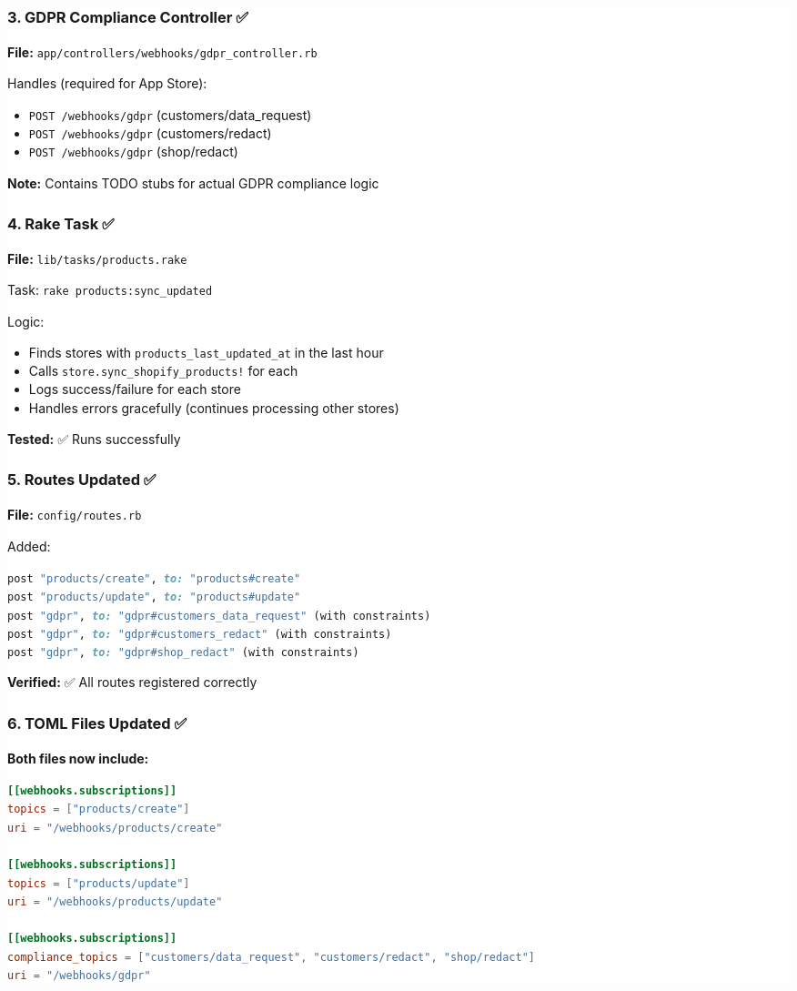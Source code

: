 ### 3. GDPR Compliance Controller ✅

**File:** `app/controllers/webhooks/gdpr_controller.rb`

Handles (required for App Store):

- `POST /webhooks/gdpr` (customers/data_request)
- `POST /webhooks/gdpr` (customers/redact)
- `POST /webhooks/gdpr` (shop/redact)

**Note:** Contains TODO stubs for actual GDPR compliance logic

### 4. Rake Task ✅

**File:** `lib/tasks/products.rake`

Task: `rake products:sync_updated`

Logic:

- Finds stores with `products_last_updated_at` in the last hour
- Calls `store.sync_shopify_products!` for each
- Logs success/failure for each store
- Handles errors gracefully (continues processing other stores)

**Tested:** ✅ Runs successfully

### 5. Routes Updated ✅

**File:** `config/routes.rb`

Added:

```ruby
post "products/create", to: "products#create"
post "products/update", to: "products#update"
post "gdpr", to: "gdpr#customers_data_request" (with constraints)
post "gdpr", to: "gdpr#customers_redact" (with constraints)
post "gdpr", to: "gdpr#shop_redact" (with constraints)
```

**Verified:** ✅ All routes registered correctly

### 6. TOML Files Updated ✅

**Both files now include:**

```toml
[[webhooks.subscriptions]]
topics = ["products/create"]
uri = "/webhooks/products/create"

[[webhooks.subscriptions]]
topics = ["products/update"]
uri = "/webhooks/products/update"

[[webhooks.subscriptions]]
compliance_topics = ["customers/data_request", "customers/redact", "shop/redact"]
uri = "/webhooks/gdpr"
```
